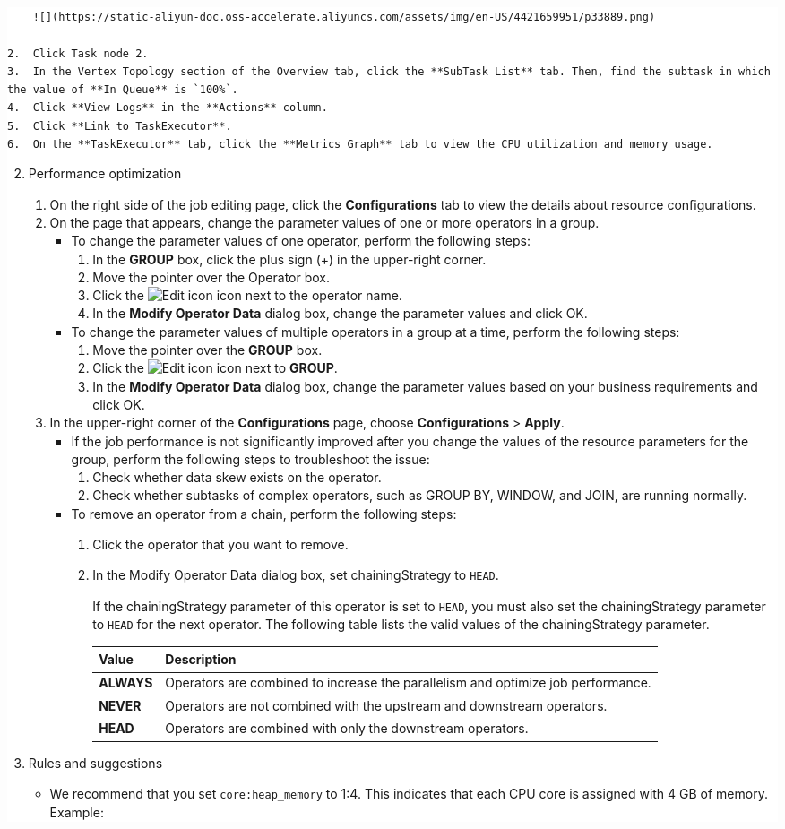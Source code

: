         ![](https://static-aliyun-doc.oss-accelerate.aliyuncs.com/assets/img/en-US/4421659951/p33889.png)

    2.  Click Task node 2.
    3.  In the Vertex Topology section of the Overview tab, click the **SubTask List** tab. Then, find the subtask in which the value of **In Queue** is `100%`.
    4.  Click **View Logs** in the **Actions** column.
    5.  Click **Link to TaskExecutor**.
    6.  On the **TaskExecutor** tab, click the **Metrics Graph** tab to view the CPU utilization and memory usage.
2.  Performance optimization
    1.  On the right side of the job editing page, click the **Configurations** tab to view the details about resource configurations.
    2.  On the page that appears, change the parameter values of one or more operators in a group.
        -   To change the parameter values of one operator, perform the following steps:
            1.  In the **GROUP** box, click the plus sign \(+\) in the upper-right corner.
            2.  Move the pointer over the Operator box.
            3.  Click the ![Edit icon](https://static-aliyun-doc.oss-accelerate.aliyuncs.com/assets/img/en-US/8041836061/p129375.png) icon next to the operator name.
            4.  In the **Modify Operator Data** dialog box, change the parameter values and click OK.
        -   To change the parameter values of multiple operators in a group at a time, perform the following steps:
            1.  Move the pointer over the **GROUP** box.
            2.  Click the ![Edit icon](https://static-aliyun-doc.oss-accelerate.aliyuncs.com/assets/img/en-US/8041836061/p129375.png) icon next to **GROUP**.
            3.  In the **Modify Operator Data** dialog box, change the parameter values based on your business requirements and click OK.
    3.  In the upper-right corner of the **Configurations** page, choose **Configurations** \> **Apply**.
        -   If the job performance is not significantly improved after you change the values of the resource parameters for the group, perform the following steps to troubleshoot the issue:
            1.  Check whether data skew exists on the operator.
            2.  Check whether subtasks of complex operators, such as GROUP BY, WINDOW, and JOIN, are running normally.
        -   To remove an operator from a chain, perform the following steps:
            1.  Click the operator that you want to remove.
            2.  In the Modify Operator Data dialog box, set chainingStrategy to `HEAD`.

                If the chainingStrategy parameter of this operator is set to `HEAD`, you must also set the chainingStrategy parameter to `HEAD` for the next operator. The following table lists the valid values of the chainingStrategy parameter.

                |Value|Description|
                |-----|-----------|
                |**ALWAYS**|Operators are combined to increase the parallelism and optimize job performance.|
                |**NEVER**|Operators are not combined with the upstream and downstream operators.|
                |**HEAD**|Operators are combined with only the downstream operators.|

3.  Rules and suggestions
    -   We recommend that you set `core:heap_memory` to 1:4. This indicates that each CPU core is assigned with 4 GB of memory. Example:
